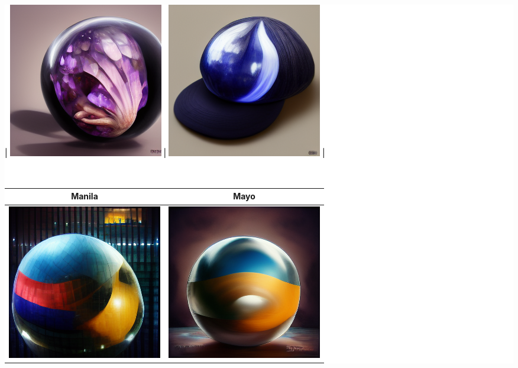 | <img src="https://github.com/willwulfken/MidJourney-Styles-and-Keywords-Reference-Light/blob/main/Images/MJ_V2/MidJourney_Styles_(sphere)/sphere_Amethyst-Deceiver.webp?raw=true" width="256" /> | <img src="https://github.com/willwulfken/MidJourney-Styles-and-Keywords-Reference-Light/blob/main/Images/MJ_V2/MidJourney_Styles_(sphere)/sphere_Indigo-Milk-Cap.webp?raw=true" width="256" /> |

<br>

| Manila | Mayo |
| :-: | :-: |
| <img src="https://github.com/willwulfken/MidJourney-Styles-and-Keywords-Reference-Light/blob/main/Images/MJ_V2/MidJourney_Styles_(sphere)/sphere_Manila.webp?raw=true" width="256" /> | <img src="https://github.com/willwulfken/MidJourney-Styles-and-Keywords-Reference-Light/blob/main/Images/MJ_V2/MidJourney_Styles_(sphere)/sphere_Mayo.webp?raw=true" width="256" /> |

